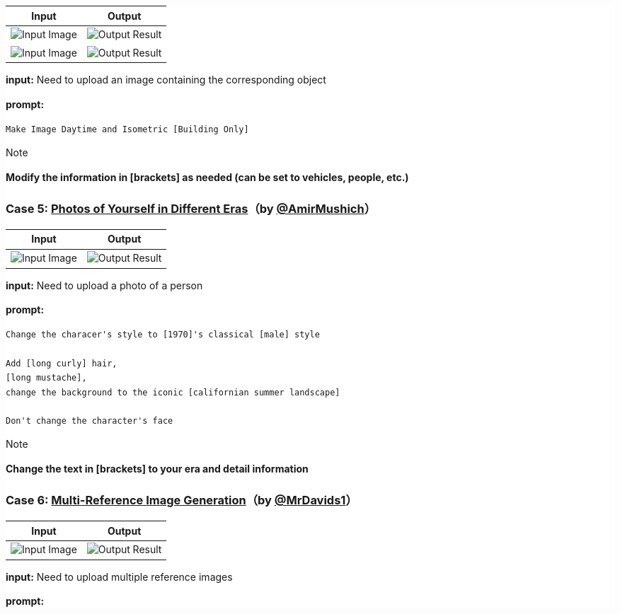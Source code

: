 | Input | Output |
|:---:|:---:|
| <img src="images/case4/input.jpg" width="300" alt="Input Image"> | <img src="images/case4/output.jpg" width="300" alt="Output Result"> |
| <img src="images/case4/input2.jpg" width="300" alt="Input Image"> | <img src="images/case4/output2.jpg" width="300" alt="Output Result"> |

**input:** Need to upload an image containing the corresponding object

**prompt:**

```
Make Image Daytime and Isometric [Building Only]
```

> [!NOTE]
> **Modify the information in [brackets] as needed (can be set to vehicles, people, etc.)**


### Case 5: [Photos of Yourself in Different Eras](https://x.com/AmirMushich/status/1960810850224091439)（by [@AmirMushich](https://x.com/AmirMushich)）

| Input | Output |
|:---:|:---:|
| <img src="images/case5/input.jpg" width="300" alt="Input Image"> | <img src="images/case5/output.jpg" width="300" alt="Output Result"> |


**input:** Need to upload a photo of a person

**prompt:**

```
Change the characer's style to [1970]'s classical [male] style

Add [long curly] hair,
[long mustache],
change the background to the iconic [californian summer landscape]

Don't change the character's face
```

> [!NOTE]
> **Change the text in [brackets] to your era and detail information**


### Case 6: [Multi-Reference Image Generation](https://x.com/MrDavids1/status/1960783672665128970)（by [@MrDavids1](https://x.com/MrDavids1)）

| Input | Output |
|:---:|:---:|
| <img src="images/case6/input.jpg" width="300" alt="Input Image"> | <img src="images/case6/output.jpg" width="300" alt="Output Result"> |


**input:** Need to upload multiple reference images

**prompt:**
